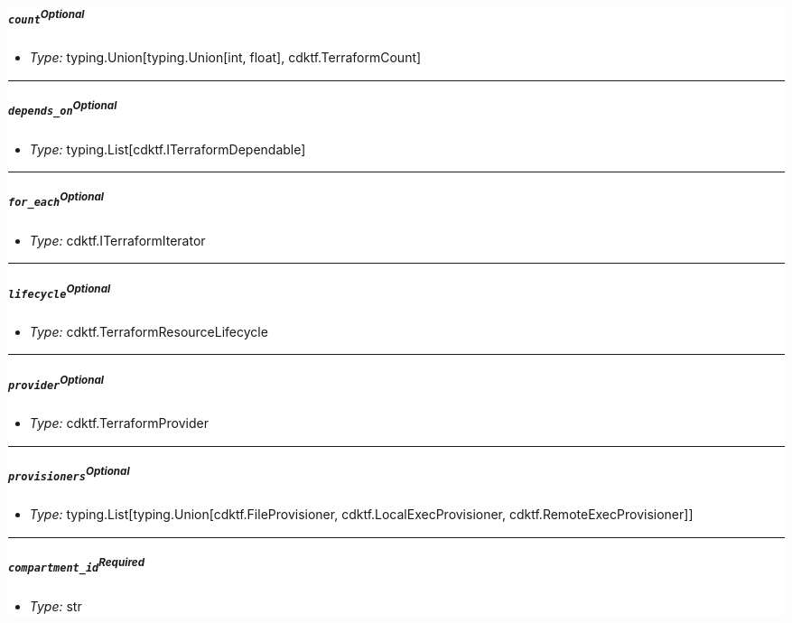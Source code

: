 ##### `count`<sup>Optional</sup> <a name="count" id="rhizo-co-terraform-provider-oci.admRemediationRecipe.AdmRemediationRecipe.Initializer.parameter.count"></a>

- *Type:* typing.Union[typing.Union[int, float], cdktf.TerraformCount]

---

##### `depends_on`<sup>Optional</sup> <a name="depends_on" id="rhizo-co-terraform-provider-oci.admRemediationRecipe.AdmRemediationRecipe.Initializer.parameter.dependsOn"></a>

- *Type:* typing.List[cdktf.ITerraformDependable]

---

##### `for_each`<sup>Optional</sup> <a name="for_each" id="rhizo-co-terraform-provider-oci.admRemediationRecipe.AdmRemediationRecipe.Initializer.parameter.forEach"></a>

- *Type:* cdktf.ITerraformIterator

---

##### `lifecycle`<sup>Optional</sup> <a name="lifecycle" id="rhizo-co-terraform-provider-oci.admRemediationRecipe.AdmRemediationRecipe.Initializer.parameter.lifecycle"></a>

- *Type:* cdktf.TerraformResourceLifecycle

---

##### `provider`<sup>Optional</sup> <a name="provider" id="rhizo-co-terraform-provider-oci.admRemediationRecipe.AdmRemediationRecipe.Initializer.parameter.provider"></a>

- *Type:* cdktf.TerraformProvider

---

##### `provisioners`<sup>Optional</sup> <a name="provisioners" id="rhizo-co-terraform-provider-oci.admRemediationRecipe.AdmRemediationRecipe.Initializer.parameter.provisioners"></a>

- *Type:* typing.List[typing.Union[cdktf.FileProvisioner, cdktf.LocalExecProvisioner, cdktf.RemoteExecProvisioner]]

---

##### `compartment_id`<sup>Required</sup> <a name="compartment_id" id="rhizo-co-terraform-provider-oci.admRemediationRecipe.AdmRemediationRecipe.Initializer.parameter.compartmentId"></a>

- *Type:* str
